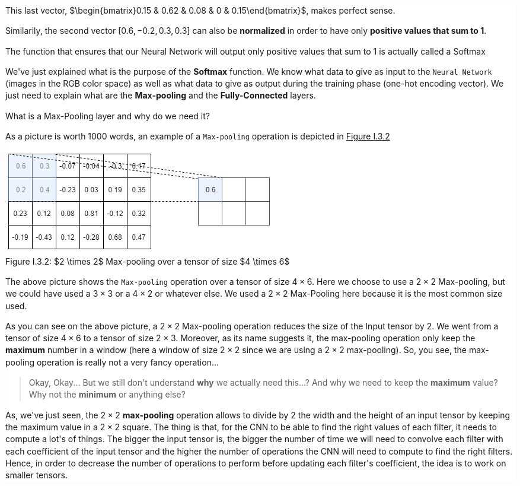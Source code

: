 This last vector, $\begin{bmatrix}0.15 & 0.62 & 0.08 & 0 & 0.15\end{bmatrix}$, makes perfect sense.

Similarily, the second vector $[0.6, -0.2, 0.3, 0.3]$ can also be **normalized** in order to have only **positive values that sum to $1$**.

<aside class="note">The function that ensures that our Neural Network will output only positive values that sum to 1 is actually called a Softmax</aside>

We've just explained what is the purpose of the **Softmax** function. We know what data to give as input to the `Neural Network` (images in the RGB color space) as well as what data to give as output during the training phase (one-hot encoding vector). We just need to explain what are the **Max-pooling** and the **Fully-Connected** layers.

<aside class="question">What is a Max-Pooling layer and why do we need it?</aside>

As a picture is worth 1000 words, an example of a `Max-pooling` operation is depicted in <a href="#figI32">Figure I.3.2</a>


<div class="centered-img">
  <img id="figI32" src="../images/alpha_go/max_pooling.gif" alt="Basic CNN architecture" />
  <div class="legend">Figure I.3.2: $2 \times 2$ Max-pooling over a tensor of size $4 \times 6$
  </div>
</div>

The above picture shows the `Max-pooling` operation over a tensor of size $4 \times 6$. Here we choose to use a $2 \times 2$ Max-pooling, but we could
have used a $3 \times 3$ or a $4 \times 2$ or whatever else. We used a $2 \times 2$ Max-Pooling here because it is the most common size used.

As you can see on the above picture, a $2 \times 2$ Max-pooling operation reduces the size of the Input tensor by $2$. We went from a tensor of size
$4 \times 6$ to a tensor of size $2 \times 3$. Moreover, as its name suggests it, the max-pooling operation only keep the **maximum** number in a window
(here a window of size $2 \times 2$ since we are using a $2 \times 2$ max-pooling). So, you see, the max-pooling operation is really not a very fancy operation...


> Okay, Okay... But we still don't understand **why** we actually need this...? And why we need to keep the **maximum** value? Why not the **minimum** or anything else?

As, we've just seen, the $2 \times 2$ **max-pooling** operation allows to divide by 2 the width and the height of an input tensor by keeping the maximum value in a $2 \times 2$ square.
The thing is that, for the CNN to be able to find the right values of each filter, it needs to compute a lot's of things. The bigger the input tensor is, the bigger the number of time we will need to convolve each filter with each coefficient of the input tensor and the higher the number of operations the CNN will need to compute to find the right filters. Hence, in order to decrease the number of operations to perform before updating each filter's coefficient, the idea is to work on smaller tensors.
